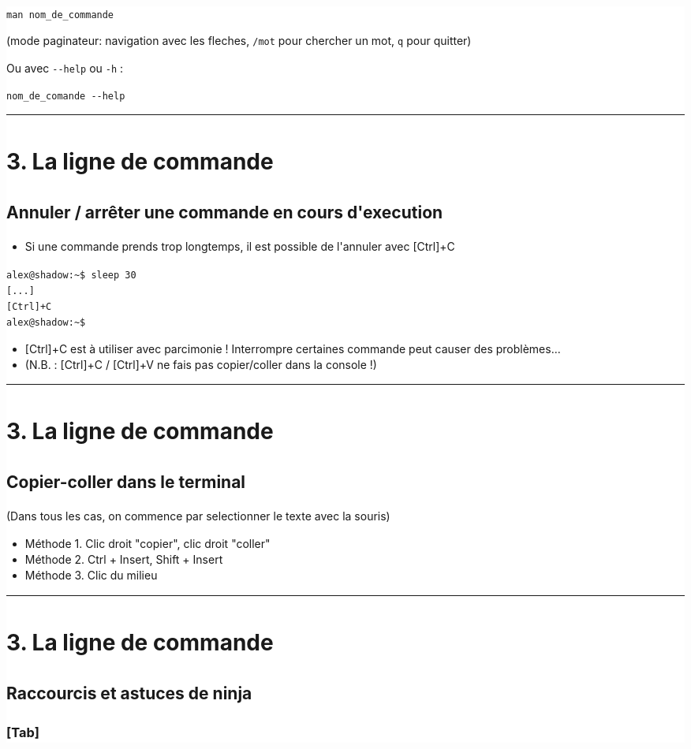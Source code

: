 ```
man nom_de_commande
```
(mode paginateur: navigation avec les fleches, `/mot` pour chercher un mot, `q` pour quitter)


Ou avec `--help` ou `-h` :
```
nom_de_comande --help
```

---

# 3. La ligne de commande

## Annuler / arrêter une commande en cours d'execution

- Si une commande prends trop longtemps, il est possible de l'annuler avec [Ctrl]+C

```
alex@shadow:~$ sleep 30
[...]
[Ctrl]+C
alex@shadow:~$
```

- [Ctrl]+C est à utiliser avec parcimonie ! Interrompre certaines commande peut causer des problèmes...
- (N.B. : [Ctrl]+C / [Ctrl]+V ne fais pas copier/coller dans la console !)


---

# 3. La ligne de commande

## Copier-coller dans le terminal

(Dans tous les cas, on commence par selectionner le texte avec la souris)

- Méthode 1. Clic droit "copier", clic droit "coller"
- Méthode 2. Ctrl + Insert, Shift + Insert
- Méthode 3. Clic du milieu

---

# 3. La ligne de commande

## Raccourcis et astuces de ninja

### [Tab]
